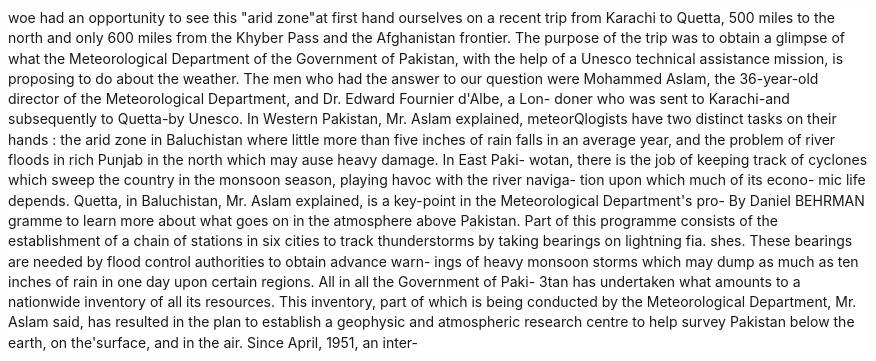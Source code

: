 woe had an opportunity to see this
"arid zone"at first hand ourselves
on a recent trip from Karachi to
Quetta, 500 miles to the north and
only 600 miles from the Khyber
Pass and the Afghanistan frontier.
The purpose of the trip was to
obtain a glimpse of what the
Meteorological Department of the
Government of Pakistan, with the
help of a Unesco technical assistance
mission, is proposing to do about
the weather.
The men who had the answer to
our question were Mohammed
Aslam, the 36-year-old director of
the Meteorological Department, and
Dr. Edward Fournier d'Albe, a Lon-
doner who was sent to Karachi-and
subsequently to Quetta-by Unesco.
In Western Pakistan, Mr. Aslam
explained, meteorQlogists have two
distinct tasks on their hands : the
arid zone in Baluchistan where
little more than five inches of rain
falls in an average year, and the
problem of river floods in rich
Punjab in the north which may
ause heavy damage. In East Paki-
wotan, there is the job of keeping
track of cyclones which sweep the
country in the monsoon season,
playing havoc with the river naviga-
tion upon which much of its econo-
mic life depends.
Quetta, in Baluchistan, Mr. Aslam
explained, is a key-point in the
Meteorological Department's pro-
By Daniel BEHRMAN
gramme to learn more about what
goes on in the atmosphere above
Pakistan. Part of this programme
consists of the establishment of a
chain of stations in six cities to
track thunderstorms by taking
bearings on lightning fia. shes. These
bearings are needed by flood control
authorities to obtain advance warn-
ings of heavy monsoon storms which
may dump as much as ten inches of
rain in one day upon certain
regions.
All in all the Government of Paki-
3tan has undertaken what amounts
to a nationwide inventory of all its
resources.
This inventory, part of which is
being conducted by the Meteorological
Department, Mr. Aslam said, has
resulted in the plan to establish a
geophysic and atmospheric research
centre to help survey Pakistan below
the earth, on the'surface, and in the
air. Since April, 1951, an inter-